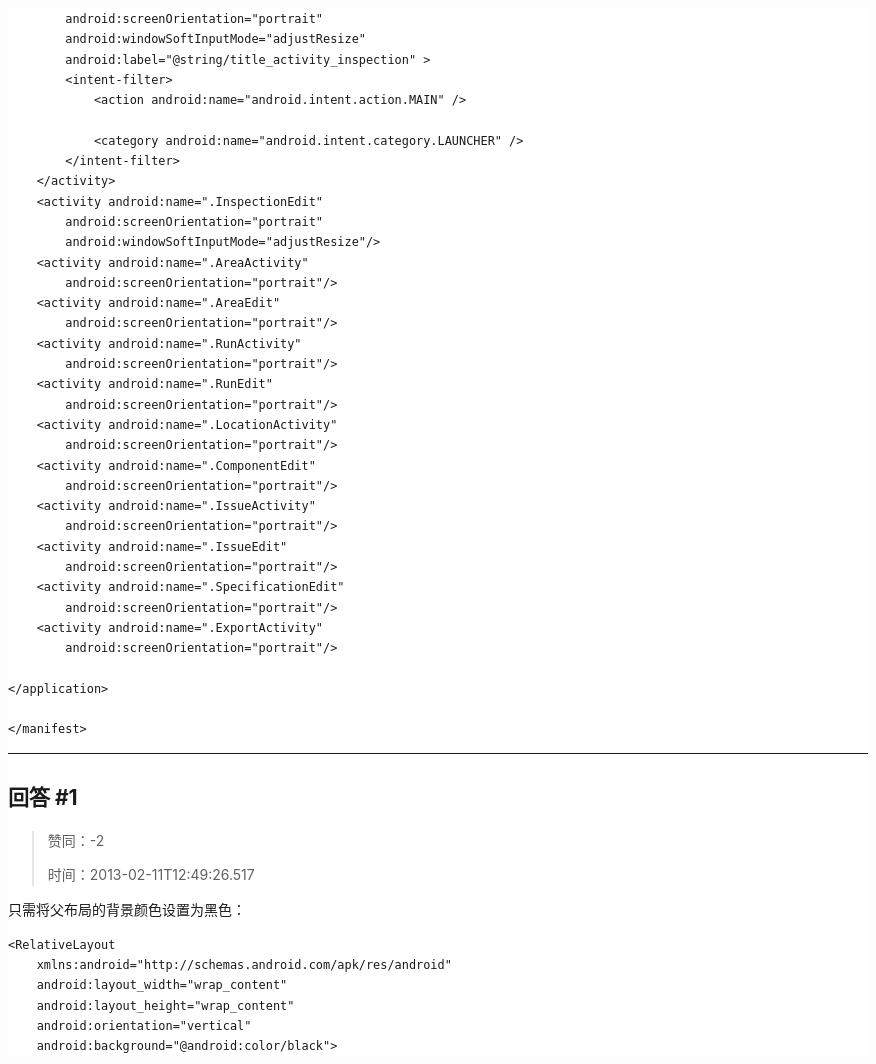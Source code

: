 ```
        android:screenOrientation="portrait"
        android:windowSoftInputMode="adjustResize"
        android:label="@string/title_activity_inspection" >
        <intent-filter>
            <action android:name="android.intent.action.MAIN" />

            <category android:name="android.intent.category.LAUNCHER" />
        </intent-filter>
    </activity>
    <activity android:name=".InspectionEdit"
        android:screenOrientation="portrait"
        android:windowSoftInputMode="adjustResize"/>
    <activity android:name=".AreaActivity"
        android:screenOrientation="portrait"/>
    <activity android:name=".AreaEdit"
        android:screenOrientation="portrait"/>
    <activity android:name=".RunActivity"
        android:screenOrientation="portrait"/>
    <activity android:name=".RunEdit"
        android:screenOrientation="portrait"/>
    <activity android:name=".LocationActivity"
        android:screenOrientation="portrait"/>
    <activity android:name=".ComponentEdit"
        android:screenOrientation="portrait"/>
    <activity android:name=".IssueActivity"
        android:screenOrientation="portrait"/>
    <activity android:name=".IssueEdit"
        android:screenOrientation="portrait"/>
    <activity android:name=".SpecificationEdit"
        android:screenOrientation="portrait"/>
    <activity android:name=".ExportActivity"
        android:screenOrientation="portrait"/>

</application>

</manifest> 
```

* * *

## 回答 #1

> 赞同：-2
> 
> 时间：2013-02-11T12:49:26.517

只需将父布局的背景颜色设置为黑色：

```
<RelativeLayout 
    xmlns:android="http://schemas.android.com/apk/res/android"
    android:layout_width="wrap_content"
    android:layout_height="wrap_content"
    android:orientation="vertical"
    android:background="@android:color/black"> 
```
